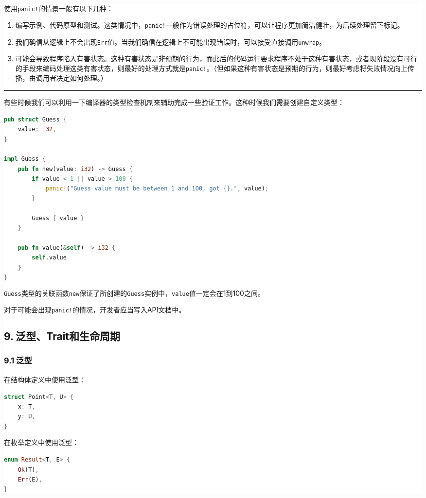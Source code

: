 
使用`panic!`的情景一般有以下几种：

1. 编写示例、代码原型和测试。这类情况中，`panic!`一般作为错误处理的占位符，可以让程序更加简洁健壮，为后续处理留下标记。

2. 我们确信从逻辑上不会出现`Err`值。当我们确信在逻辑上不可能出现错误时，可以接受直接调用`unwrap`。

3. 可能会导致程序陷入有害状态。这种有害状态是非预期的行为，而此后的代码运行要求程序不处于这种有害状态，或者现阶段没有可行的手段来编码处理这类有害状态，则最好的处理方式就是`panic!`。（但如果这种有害状态是预期的行为，则最好考虑将失败情况向上传播，由调用者决定如何处理。）

---

有些时候我们可以利用一下编译器的类型检查机制来辅助完成一些验证工作。这种时候我们需要创建自定义类型：

```rust
pub struct Guess {
    value: i32,
}

impl Guess {
    pub fn new(value: i32) -> Guess {
        if value < 1 || value > 100 {
            panic!("Guess value must be between 1 and 100, got {}.", value);
        }

        Guess { value }
    }

    pub fn value(&self) -> i32 {
        self.value
    }
}
```

`Guess`类型的关联函数`new`保证了所创建的`Guess`实例中，`value`值一定会在1到100之间。

对于可能会出现`panic!`的情况，开发者应当写入API文档中。

## 9. 泛型、Trait和生命周期

### 9.1 泛型

在结构体定义中使用泛型：

```rust
struct Point<T, U> {
    x: T,
    y: U,
}
```

在枚举定义中使用泛型：

```rust
enum Result<T, E> {
    Ok(T),
    Err(E),
}
```

